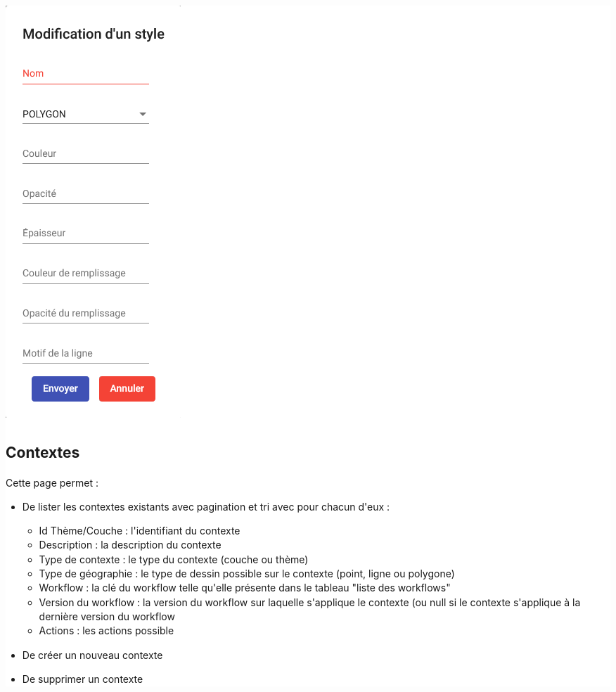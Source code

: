![Styles](backoffice/style-create-polygon.png)

## Contextes

Cette page permet :

* De lister les contextes existants avec pagination et tri avec pour chacun d'eux :

    * Id Thème/Couche : l'identifiant du contexte
    * Description : la description du contexte
    * Type de contexte : le type du contexte (couche ou thème)
    * Type de géographie : le type de dessin possible sur le contexte (point, ligne ou polygone)
    * Workflow : la clé du workflow telle qu'elle présente dans le tableau "liste des workflows"
    * Version du workflow : la version du workflow sur laquelle s'applique le contexte (ou null si le contexte s'applique à la dernière version du workflow
    * Actions : les actions possible

* De créer un nouveau contexte

* De supprimer un contexte
